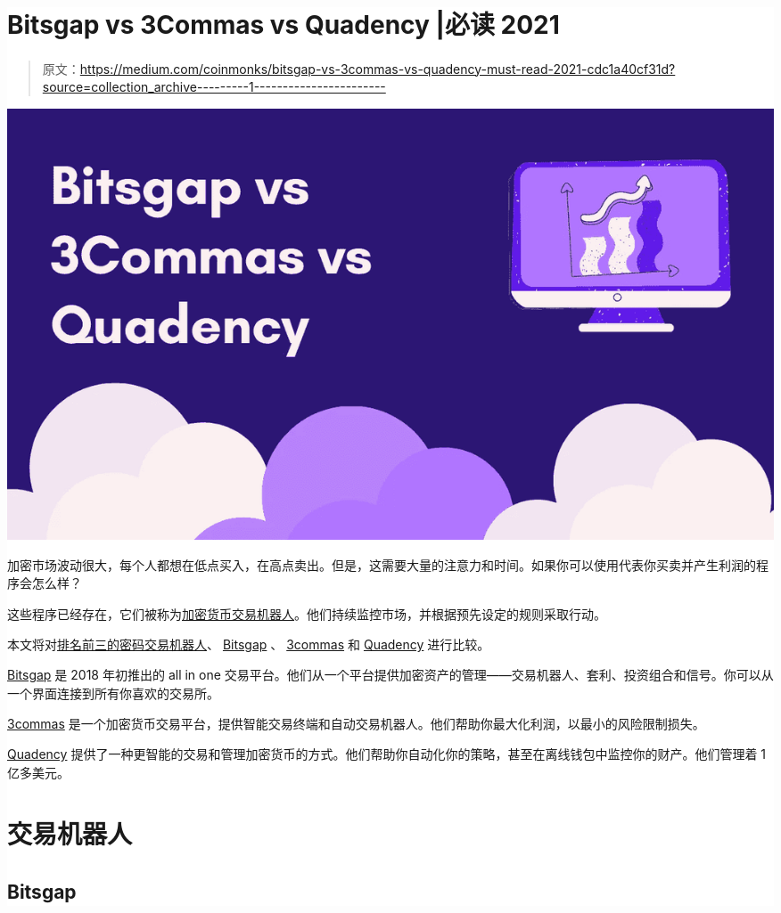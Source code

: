 # Bitsgap vs 3Commas vs Quadency |必读 2021

> 原文：<https://medium.com/coinmonks/bitsgap-vs-3commas-vs-quadency-must-read-2021-cdc1a40cf31d?source=collection_archive---------1----------------------->

![](img/a35ac5a3a4a2abda68936935ce8b739b.png)

加密市场波动很大，每个人都想在低点买入，在高点卖出。但是，这需要大量的注意力和时间。如果你可以使用代表你买卖并产生利润的程序会怎么样？

这些程序已经存在，它们被称为[加密货币交易机器人](/coinmonks/crypto-trading-bot-c2ffce8acb2a)。他们持续监控市场，并根据预先设定的规则采取行动。

本文将对[排名前三的密码交易机器人](/coinmonks/crypto-trading-bot-c2ffce8acb2a)、 [Bitsgap](https://blog.coincodecap.com/go/bitsgap) 、 [3commas](https://blog.coincodecap.com/go/3commas) 和 [Quadency](https://blog.coincodecap.com/go/quadency) 进行比较。

[Bitsgap](https://blog.coincodecap.com/go/bitsgap) 是 2018 年初推出的 all in one 交易平台。他们从一个平台提供加密资产的管理——交易机器人、套利、投资组合和信号。你可以从一个界面连接到所有你喜欢的交易所。

[3commas](https://blog.coincodecap.com/go/3commas) 是一个加密货币交易平台，提供智能交易终端和自动交易机器人。他们帮助你最大化利润，以最小的风险限制损失。

[Quadency](https://blog.coincodecap.com/go/quadency) 提供了一种更智能的交易和管理加密货币的方式。他们帮助你自动化你的策略，甚至在离线钱包中监控你的财产。他们管理着 1 亿多美元。

# 交易机器人

## Bitsgap
